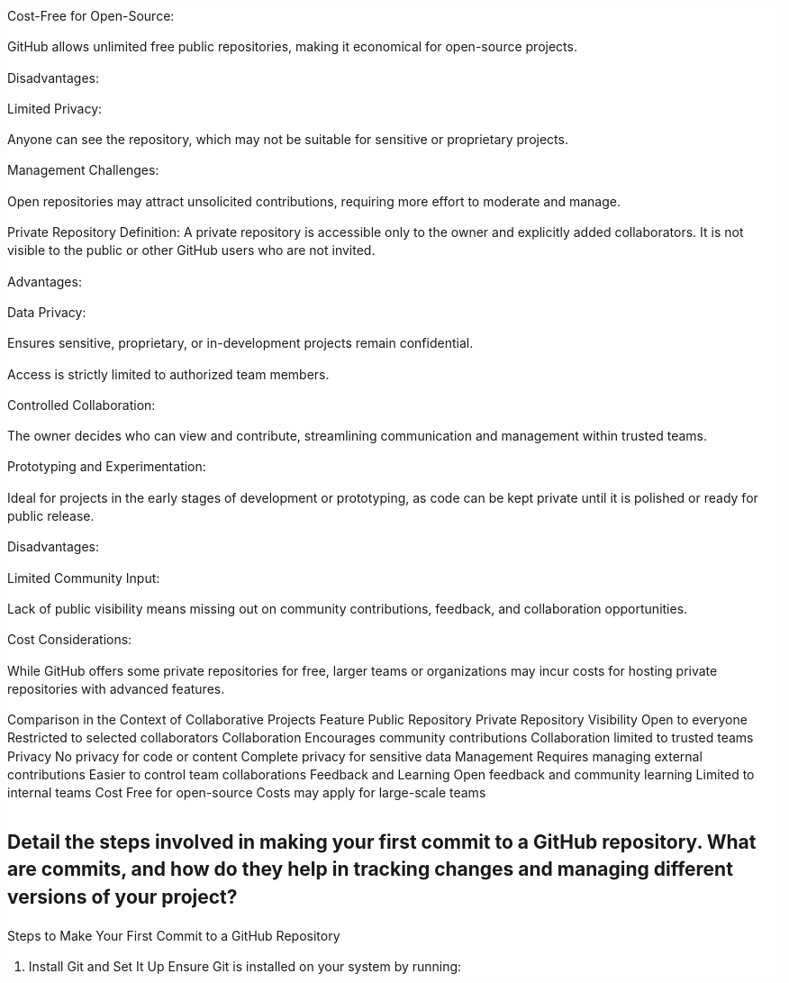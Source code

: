 Cost-Free for Open-Source:

GitHub allows unlimited free public repositories, making it economical for open-source projects.

Disadvantages:

Limited Privacy:

Anyone can see the repository, which may not be suitable for sensitive or proprietary projects.

Management Challenges:

Open repositories may attract unsolicited contributions, requiring more effort to moderate and manage.

Private Repository
Definition: A private repository is accessible only to the owner and explicitly added collaborators. It is not visible to the public or other GitHub users who are not invited.

Advantages:

Data Privacy:

Ensures sensitive, proprietary, or in-development projects remain confidential.

Access is strictly limited to authorized team members.

Controlled Collaboration:

The owner decides who can view and contribute, streamlining communication and management within trusted teams.

Prototyping and Experimentation:

Ideal for projects in the early stages of development or prototyping, as code can be kept private until it is polished or ready for public release.

Disadvantages:

Limited Community Input:

Lack of public visibility means missing out on community contributions, feedback, and collaboration opportunities.

Cost Considerations:

While GitHub offers some private repositories for free, larger teams or organizations may incur costs for hosting private repositories with advanced features.

Comparison in the Context of Collaborative Projects
Feature	Public Repository	Private Repository
Visibility	Open to everyone	Restricted to selected collaborators
Collaboration	Encourages community contributions	Collaboration limited to trusted teams
Privacy	No privacy for code or content	Complete privacy for sensitive data
Management	Requires managing external contributions	Easier to control team collaborations
Feedback and Learning	Open feedback and community learning	Limited to internal teams
Cost	Free for open-source	Costs may apply for large-scale teams
## Detail the steps involved in making your first commit to a GitHub repository. What are commits, and how do they help in tracking changes and managing different versions of your project?
Steps to Make Your First Commit to a GitHub Repository
1. Install Git and Set It Up
Ensure Git is installed on your system by running:
